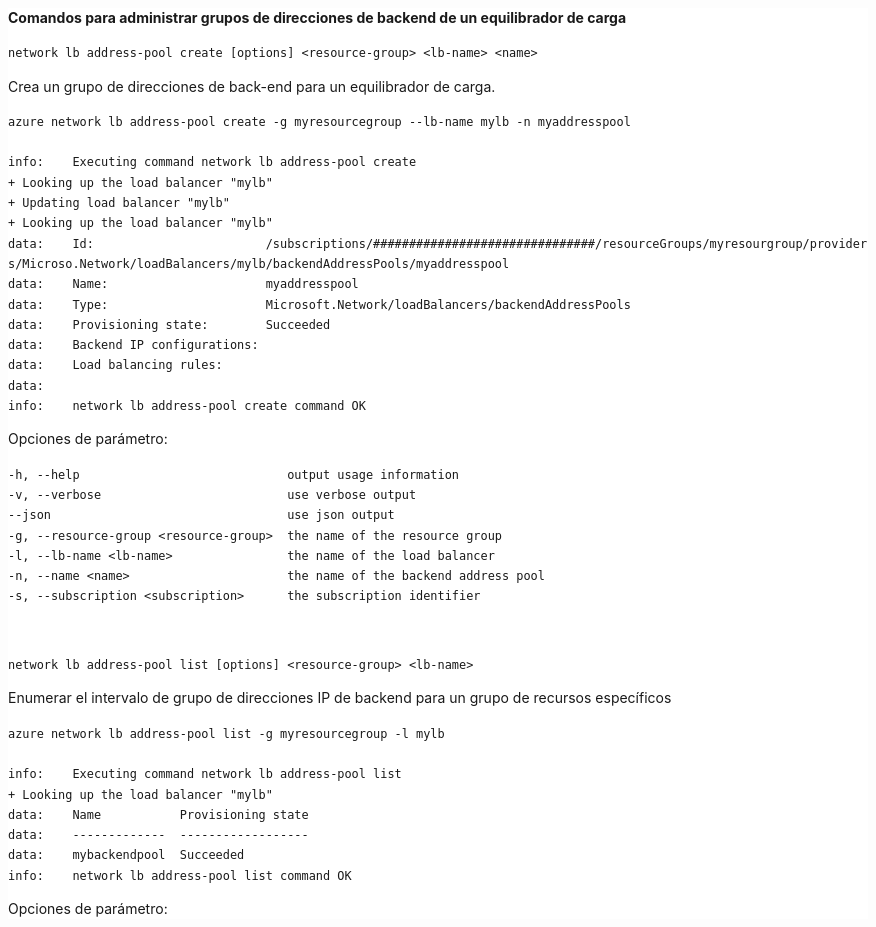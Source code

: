 **Comandos para administrar grupos de direcciones de backend de un equilibrador de carga**

```azurecli
network lb address-pool create [options] <resource-group> <lb-name> <name>
```

Crea un grupo de direcciones de back-end para un equilibrador de carga.

```azurecli
azure network lb address-pool create -g myresourcegroup --lb-name mylb -n myaddresspool

info:    Executing command network lb address-pool create
+ Looking up the load balancer "mylb"
+ Updating load balancer "mylb"
+ Looking up the load balancer "mylb"
data:    Id:                        /subscriptions/###############################/resourceGroups/myresourgroup/providers/Microso.Network/loadBalancers/mylb/backendAddressPools/myaddresspool
data:    Name:                      myaddresspool
data:    Type:                      Microsoft.Network/loadBalancers/backendAddressPools
data:    Provisioning state:        Succeeded
data:    Backend IP configurations:
data:    Load balancing rules:
data:
info:    network lb address-pool create command OK
```

Opciones de parámetro:

```txt
-h, --help                             output usage information
-v, --verbose                          use verbose output
--json                                 use json output
-g, --resource-group <resource-group>  the name of the resource group
-l, --lb-name <lb-name>                the name of the load balancer
-n, --name <name>                      the name of the backend address pool
-s, --subscription <subscription>      the subscription identifier
```

<BR>

```azurecli
network lb address-pool list [options] <resource-group> <lb-name>
```

Enumerar el intervalo de grupo de direcciones IP de backend para un grupo de recursos específicos

```azurecli
azure network lb address-pool list -g myresourcegroup -l mylb

info:    Executing command network lb address-pool list
+ Looking up the load balancer "mylb"
data:    Name           Provisioning state
data:    -------------  ------------------
data:    mybackendpool  Succeeded
info:    network lb address-pool list command OK
```

Opciones de parámetro:
